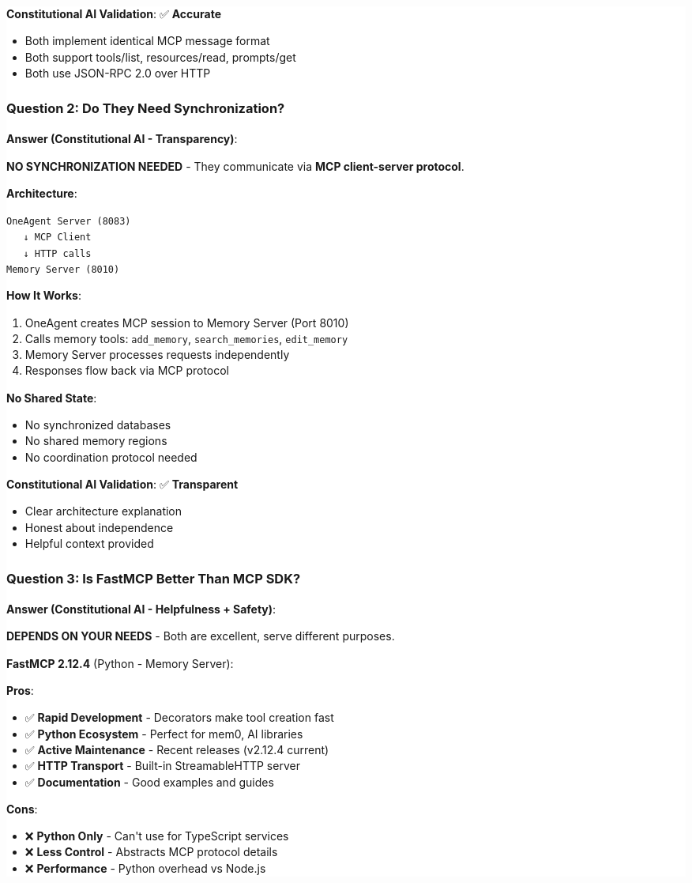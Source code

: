 **Constitutional AI Validation**: ✅ **Accurate**

- Both implement identical MCP message format
- Both support tools/list, resources/read, prompts/get
- Both use JSON-RPC 2.0 over HTTP

### Question 2: Do They Need Synchronization?

**Answer (Constitutional AI - Transparency)**:

**NO SYNCHRONIZATION NEEDED** - They communicate via **MCP client-server protocol**.

**Architecture**:

```
OneAgent Server (8083)
   ↓ MCP Client
   ↓ HTTP calls
Memory Server (8010)
```

**How It Works**:

1. OneAgent creates MCP session to Memory Server (Port 8010)
2. Calls memory tools: `add_memory`, `search_memories`, `edit_memory`
3. Memory Server processes requests independently
4. Responses flow back via MCP protocol

**No Shared State**:

- No synchronized databases
- No shared memory regions
- No coordination protocol needed

**Constitutional AI Validation**: ✅ **Transparent**

- Clear architecture explanation
- Honest about independence
- Helpful context provided

### Question 3: Is FastMCP Better Than MCP SDK?

**Answer (Constitutional AI - Helpfulness + Safety)**:

**DEPENDS ON YOUR NEEDS** - Both are excellent, serve different purposes.

**FastMCP 2.12.4** (Python - Memory Server):

**Pros**:

- ✅ **Rapid Development** - Decorators make tool creation fast
- ✅ **Python Ecosystem** - Perfect for mem0, AI libraries
- ✅ **Active Maintenance** - Recent releases (v2.12.4 current)
- ✅ **HTTP Transport** - Built-in StreamableHTTP server
- ✅ **Documentation** - Good examples and guides

**Cons**:

- ❌ **Python Only** - Can't use for TypeScript services
- ❌ **Less Control** - Abstracts MCP protocol details
- ❌ **Performance** - Python overhead vs Node.js
